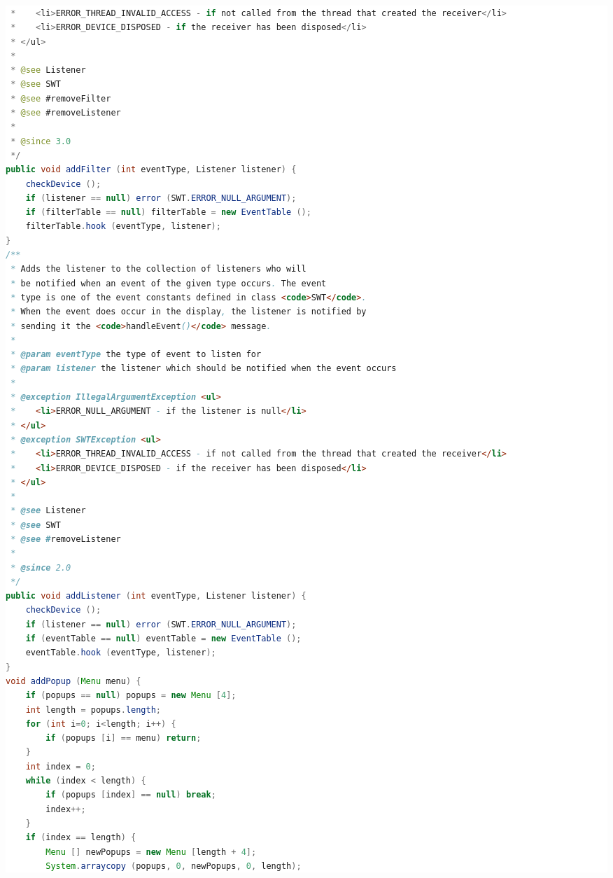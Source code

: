 ```java
 *    <li>ERROR_THREAD_INVALID_ACCESS - if not called from the thread that created the receiver</li>
 *    <li>ERROR_DEVICE_DISPOSED - if the receiver has been disposed</li>
 * </ul>
 *
 * @see Listener
 * @see SWT
 * @see #removeFilter
 * @see #removeListener
 * 
 * @since 3.0 
 */
public void addFilter (int eventType, Listener listener) {
	checkDevice ();
	if (listener == null) error (SWT.ERROR_NULL_ARGUMENT);
	if (filterTable == null) filterTable = new EventTable ();
	filterTable.hook (eventType, listener);
}
/**
 * Adds the listener to the collection of listeners who will
 * be notified when an event of the given type occurs. The event
 * type is one of the event constants defined in class <code>SWT</code>.
 * When the event does occur in the display, the listener is notified by
 * sending it the <code>handleEvent()</code> message.
 *
 * @param eventType the type of event to listen for
 * @param listener the listener which should be notified when the event occurs
 *
 * @exception IllegalArgumentException <ul>
 *    <li>ERROR_NULL_ARGUMENT - if the listener is null</li>
 * </ul>
 * @exception SWTException <ul>
 *    <li>ERROR_THREAD_INVALID_ACCESS - if not called from the thread that created the receiver</li>
 *    <li>ERROR_DEVICE_DISPOSED - if the receiver has been disposed</li>
 * </ul>
 *
 * @see Listener
 * @see SWT
 * @see #removeListener
 * 
 * @since 2.0 
 */
public void addListener (int eventType, Listener listener) {
	checkDevice ();
	if (listener == null) error (SWT.ERROR_NULL_ARGUMENT);
	if (eventTable == null) eventTable = new EventTable ();
	eventTable.hook (eventType, listener);
}
void addPopup (Menu menu) {
	if (popups == null) popups = new Menu [4];
	int length = popups.length;
	for (int i=0; i<length; i++) {
		if (popups [i] == menu) return;
	}
	int index = 0;
	while (index < length) {
		if (popups [index] == null) break;
		index++;
	}
	if (index == length) {
		Menu [] newPopups = new Menu [length + 4];
		System.arraycopy (popups, 0, newPopups, 0, length);
```